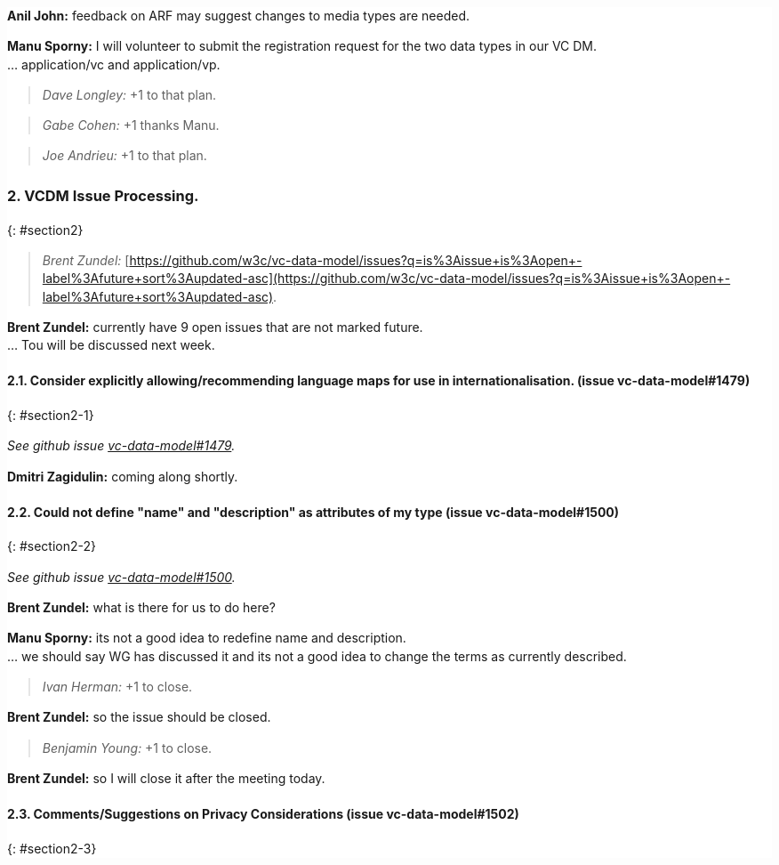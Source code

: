 **Anil John:** feedback on ARF may suggest changes to media types are needed.  

**Manu Sporny:** I will volunteer to submit the registration request for the two data types in our VC DM.  
… application/vc and application/vp.  

> *Dave Longley:* +1 to that plan.

> *Gabe Cohen:* +1 thanks Manu.

> *Joe Andrieu:* +1 to that plan.

### 2. VCDM Issue Processing.
{: #section2}

> *Brent Zundel:* [https://github.com/w3c/vc-data-model/issues?q=is%3Aissue+is%3Aopen+-label%3Afuture+sort%3Aupdated-asc](https://github.com/w3c/vc-data-model/issues?q=is%3Aissue+is%3Aopen+-label%3Afuture+sort%3Aupdated-asc).

**Brent Zundel:** currently have 9 open issues that are not marked future.  
… Tou will be discussed next week.  

#### 2.1. Consider explicitly allowing/recommending language maps for use in internationalisation. (issue vc-data-model#1479)
{: #section2-1}

_See github issue [vc-data-model#1479](https://github.com/w3c/vc-data-model/issues/1479)._





**Dmitri Zagidulin:** coming along shortly.  

#### 2.2. Could not define "name" and "description" as attributes of my type (issue vc-data-model#1500)
{: #section2-2}

_See github issue [vc-data-model#1500](https://github.com/w3c/vc-data-model/issues/1500)._





**Brent Zundel:** what is there for us to do here?  

**Manu Sporny:** its not a good idea to redefine name and description.  
… we should say WG has discussed it and its not a good idea to change the terms as currently described.  

> *Ivan Herman:* +1 to close.

**Brent Zundel:** so the issue should be closed.  

> *Benjamin Young:* +1 to close.

**Brent Zundel:** so I will close it after the meeting today.  

#### 2.3. Comments/Suggestions on Privacy Considerations (issue vc-data-model#1502)
{: #section2-3}
